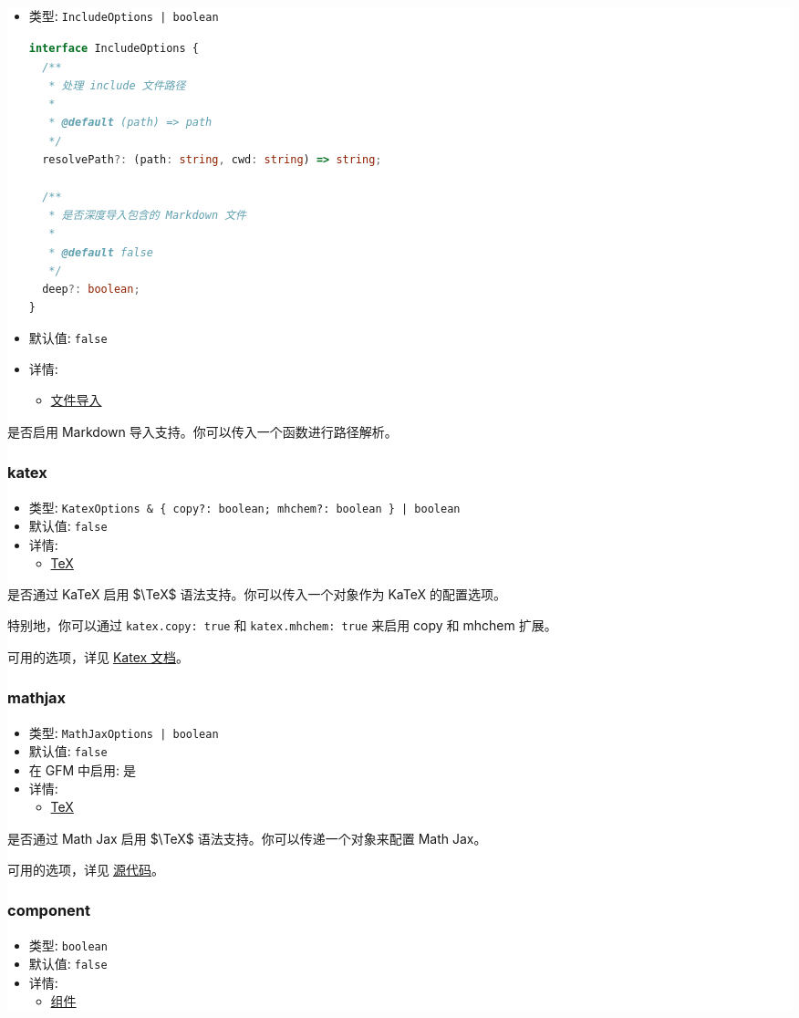 - 类型: `IncludeOptions | boolean`

  ```ts
  interface IncludeOptions {
    /**
     * 处理 include 文件路径
     *
     * @default (path) => path
     */
    resolvePath?: (path: string, cwd: string) => string;

    /**
     * 是否深度导入包含的 Markdown 文件
     *
     * @default false
     */
    deep?: boolean;
  }
  ```

- 默认值: `false`
- 详情:
  - [文件导入](./guide/content/include.md)

是否启用 Markdown 导入支持。你可以传入一个函数进行路径解析。

### katex

- 类型: `KatexOptions & { copy?: boolean; mhchem?: boolean } | boolean`
- 默认值: `false`
- 详情:
  - [TeX](./guide/grammar/tex.md)

是否通过 KaTeX 启用 $\TeX$ 语法支持。你可以传入一个对象作为 KaTeX 的配置选项。

特别地，你可以通过 `katex.copy: true` 和 `katex.mhchem: true` 来启用 copy 和 mhchem 扩展。

可用的选项，详见 [Katex 文档](https://katex.org/docs/options.html)。

### mathjax

- 类型: `MathJaxOptions | boolean`
- 默认值: `false`
- 在 GFM 中启用: 是
- 详情:
  - [TeX](./guide/grammar/tex.md)

是否通过 Math Jax 启用 $\TeX$ 语法支持。你可以传递一个对象来配置 Math Jax。

可用的选项，详见 [源代码](https://github.com/vuepress-theme-hope/vuepress-theme-hope/tree/main/packages/md-enhance/src/shared/mathjax.ts)。

### component

- 类型: `boolean`
- 默认值: `false`
- 详情:
  - [组件](./guide/content/component.md)
